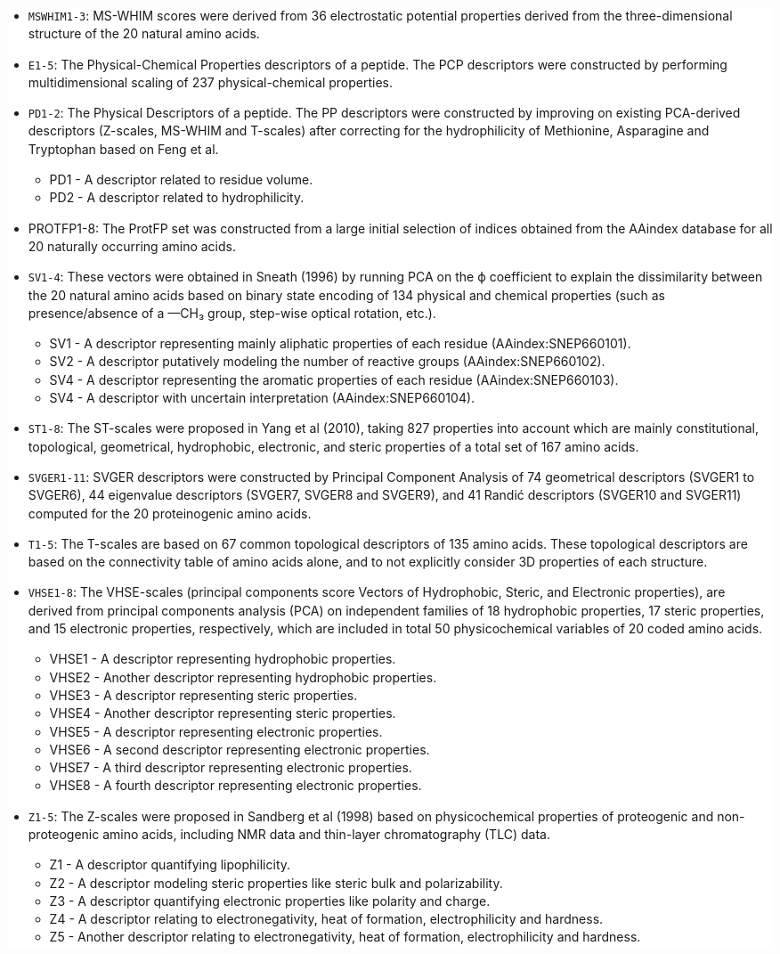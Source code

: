* `MSWHIM1-3`: MS-WHIM scores were derived from 36 electrostatic potential properties derived from the three-dimensional structure of the 20 natural amino acids.

* `E1-5`: The Physical-Chemical Properties descriptors of a peptide. The PCP descriptors were constructed by performing multidimensional scaling of 237 physical-chemical properties.

* `PD1-2`: The Physical Descriptors of a peptide. The PP descriptors were constructed by improving on existing PCA-derived descriptors (Z-scales, MS-WHIM and T-scales) after correcting for the hydrophilicity of Methionine, Asparagine and Tryptophan based on Feng et al. 
  - PD1 - A descriptor related to residue volume. 
  - PD2 - A descriptor related to hydrophilicity.

* PROTFP1-8: The ProtFP set was constructed from a large initial selection of indices obtained from the AAindex database for all 20 naturally occurring amino acids.

* `SV1-4`: These vectors were obtained in Sneath (1996) by running PCA on the ϕ coefficient to explain the dissimilarity between the 20 natural amino acids based on binary state encoding of 134 physical and chemical properties (such as presence/absence of a —CH₃ group, step-wise optical rotation, etc.).
  - SV1 - A descriptor representing mainly aliphatic properties of each residue (AAindex:SNEP660101).
  - SV2 - A descriptor putatively modeling the number of reactive groups (AAindex:SNEP660102).
  - SV4 - A descriptor representing the aromatic properties of each residue (AAindex:SNEP660103).
  - SV4 - A descriptor with uncertain interpretation (AAindex:SNEP660104).

* `ST1-8`: The ST-scales were proposed in Yang et al (2010), taking 827 properties into account which are mainly constitutional, topological, geometrical, hydrophobic, electronic, and steric properties of a total set of 167 amino acids.

* `SVGER1-11`: SVGER descriptors were constructed by Principal Component Analysis of 74 geometrical descriptors (SVGER1 to SVGER6), 44 eigenvalue descriptors (SVGER7, SVGER8 and SVGER9), and 41 Randić descriptors (SVGER10 and SVGER11) computed for the 20 proteinogenic amino acids.

* `T1-5`: The T-scales are based on 67 common topological descriptors of 135 amino acids. These topological descriptors are based on the connectivity table of amino acids alone, and to not explicitly consider 3D properties of each structure.

* `VHSE1-8`: The VHSE-scales (principal components score Vectors of Hydrophobic, Steric, and Electronic properties), are derived from principal components analysis (PCA) on independent families of 18 hydrophobic properties, 17 steric properties, and 15 electronic properties, respectively, which are included in total 50 physicochemical variables of 20 coded amino acids.
  - VHSE1 - A descriptor representing hydrophobic properties. 
  - VHSE2 - Another descriptor representing hydrophobic properties. 
  - VHSE3 - A descriptor representing steric properties. 
  - VHSE4 - Another descriptor representing steric properties. 
  - VHSE5 - A descriptor representing electronic properties. 
  - VHSE6 - A second descriptor representing electronic properties. 
  - VHSE7 - A third descriptor representing electronic properties. 
  - VHSE8 - A fourth descriptor representing electronic properties.

* `Z1-5`: The Z-scales were proposed in Sandberg et al (1998) based on physicochemical properties of proteogenic and non-proteogenic amino acids, including NMR data and thin-layer chromatography (TLC) data.
  - Z1 - A descriptor quantifying lipophilicity.
  - Z2 - A descriptor modeling steric properties like steric bulk and polarizability.
  - Z3 - A descriptor quantifying electronic properties like polarity and charge.
  - Z4 - A descriptor relating to electronegativity, heat of formation, electrophilicity and hardness.
  - Z5 - Another descriptor relating to electronegativity, heat of formation, electrophilicity and hardness.
